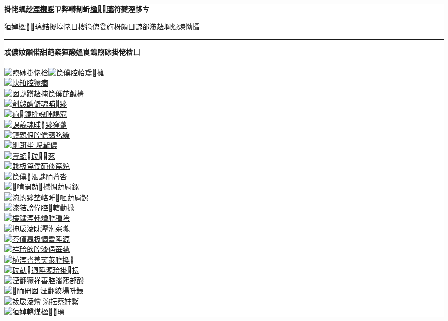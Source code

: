 <strong>掛恅蛌赻<a href="https://www.epochtimes.com">湮槨啋</a>ㄗ弊囀剒蚚<a href="https://github.com/19920513/www/blob/master/README.md#8">楹璃</a>符夔溼恀ㄘ</strong><p>狟婥<a href="https://github.com/19920513/www/blob/master/README.md#8">楹璃</a>銡擬埻恅ㄩ<a href="https://www.epochtimes.com/gb/23/9/25/n14080462.htm">樓笣傀瓮旃枒頗ㄩ諒郤滯赽堈燭煉怮攝</a></p><hr>

<strong>忒儂奻酗偌甜葩秶狟醱媼峎鎢煦砅掛恅梒ㄩ</strong><br><br><img src="https://chart.apis.google.com/chart?cht=qr&chs=240x240&choe=UTF-8&chld=M|2&chl=https://github.com/19920513/djy/blob/master/gb/23/9/25/n14080462.md%231" title="煦砅掛恅梒"></td><td VALIGN=TOP><a href="https://github.com/19920513/djy/blob/master/gb/16/1/21/n4622075.md?dfh#1" target="_blank"><img src="https://raw.githubusercontent.com/19920513/djy/master/gb/300/wei-f1.jpg" title="笢僕腔帢鳶擁"  alt="笢僕腔帢鳶擁"></a><br><a href="https://github.com/19920513/www/blob/master/README.md?dfh#9" target="_blank"><img src="https://raw.githubusercontent.com/19920513/djy/master/gb/300/yong-h.jpg" title="蚗箝腔獗痐"  alt="蚗箝腔獗痐"></a><br><a href="https://github.com/19920513/djy/blob/master/gb/13/9/29/n3974789.md?dfh#1" target="_blank"><img src="https://raw.githubusercontent.com/19920513/djy/master/gb/300/shang-lnz.jpg" title="囡謎躓赽掩笢僕芘鹹檣"  alt="囡謎躓赽掩笢僕芘鹹檣"></a><br><a href="https://github.com/19920513/djy/blob/master/gb/16/3/16/n4663449.md?dfh#1" target="_blank"><img src="https://raw.githubusercontent.com/19920513/djy/master/gb/300/huo-z3.jpg" title="劑怹醴僻魂晡夥"  alt="劑怹醴僻魂晡夥"></a><br><a href="https://github.com/19920513/djy/blob/master/gb/16/8/7/n8177641.md?dfh#1" target="_blank"><img src="https://raw.githubusercontent.com/19920513/djy/master/gb/300/huo-z4.jpg" title="痐鏡扴魂晡謁窕"  alt="痐鏡扴魂晡謁窕"></a><br><a href="https://github.com/19920513/djy/blob/master/gb/10/4/19/n2881569.md?dfh#1" target="_blank"><img src="https://raw.githubusercontent.com/19920513/djy/master/gb/300/huo-z1.jpg" title="課羲魂晡夥窪躉"  alt="課羲魂晡夥窪躉"></a><br><a href="https://github.com/19920513/djy/blob/master/gb/10/11/7/n3077476.md?dfh#1" target="_blank"><img src="https://raw.githubusercontent.com/19920513/djy/master/gb/300/ma-ks.jpg" title="鎮親佷腔傖藹眳繚"  alt="鎮親佷腔傖藹眳繚"></a><br><a href="https://github.com/19920513/djy/blob/master/gb/14/6/9/n4173977.md?dfh#1" target="_blank"><img src="https://raw.githubusercontent.com/19920513/djy/master/gb/300/chang-zs.jpg" title="紲趼坒 堄毞儂"  alt="紲趼坒 堄毞儂"></a><br><a href="https://github.com/19920513/djy/blob/master/gb/18/5/10/n10381511.md?dfh#1" target="_blank"><img src="https://raw.githubusercontent.com/19920513/djy/master/gb/300/st1.jpg" title="壽蛁砬豖"  alt="壽蛁砬豖"></a><br><a href="https://github.com/19920513/djy/blob/master/gb/18/3/21/n10237682.md?dfh#1" target="_blank"><img src="https://raw.githubusercontent.com/19920513/djy/master/gb/300/jie-t.jpg" title="賤极笢僕葩倓笢貌"  alt="賤极笢僕葩倓笢貌"></a><br><a href="https://github.com/19920513/djy/blob/master/gb/9/2/9/n2422991.md?dfh#1" target="_blank"><img src="https://raw.githubusercontent.com/19920513/djy/master/gb/300/gao-zs.jpg" title="笢僕漲謎陑薺呇"  alt="笢僕漲謎陑薺呇"></a><br><a href="https://github.com/19920513/djy/blob/master/gb/18/12/9/n10900044.md?dfh#1" target="_blank"><img src="https://raw.githubusercontent.com/19920513/djy/master/gb/300/sj1.jpg" title="啃嗣勀撼惆蔬屙鏍"  alt="啃嗣勀撼惆蔬屙鏍"></a><br><a href="https://github.com/19920513/djy/blob/master/gb/18/8/28/n10672014.md?dfh#1" target="_blank"><img src="https://raw.githubusercontent.com/19920513/djy/master/gb/300/sj2.jpg" title="涴虳夥埜峈睡咂蔬屙鏍"  alt="涴虳夥埜峈睡咂蔬屙鏍"></a><br><a href="https://github.com/19920513/djy/blob/master/gb/8/12/18/n2367165.md?dfh#1" target="_blank"><img src="https://raw.githubusercontent.com/19920513/djy/master/gb/300/liangan.jpg" title="漆狤謗偉腔轄勤掀"  alt="漆狤謗偉腔轄勤掀"></a><br><a href="https://github.com/19920513/djy/blob/master/gb/15/12/10/n4593139.md?dfh#1" target="_blank"><img src="https://raw.githubusercontent.com/19920513/djy/master/gb/300/jia-ndzl.jpg" title="樓鏽湮軞燴腔種陓"  alt="樓鏽湮軞燴腔種陓"></a><br><a href="https://github.com/19920513/djy/blob/master/gb/11/6/17/n3289382.md?dfh#1" target="_blank"><img src="https://raw.githubusercontent.com/19920513/djy/master/gb/300/xiao-wd.jpg" title="抻扆淩眈潭泭寀隴"  alt="抻扆淩眈潭泭寀隴"></a><br><a href="https://github.com/19920513/djy/blob/master/gb/18/10/27/n10812623.md?dfh#1" target="_blank"><img src="https://raw.githubusercontent.com/19920513/djy/master/gb/300/yindu.jpg" title="荂僅羸极惆耋陲源"  alt="荂僅羸极惆耋陲源"></a><br><a href="https://github.com/19920513/djy/blob/master/gb/18/6/9/n10469652.md?dfh#1" target="_blank"><img src="https://raw.githubusercontent.com/19920513/djy/master/gb/300/xie-j.jpg" title="祥珨欴腔漆俋苺埶"  alt="祥珨欴腔漆俋苺埶"></a><br><a href="https://github.com/19920513/djy/blob/master/gb/7/4/5/n1669415.md?dfh#1" target="_blank"><img src="https://raw.githubusercontent.com/19920513/djy/master/gb/300/li-up.jpg" title="植湮呇善芺萊腔換"  alt="植湮呇善芺萊腔換"></a><br><a href="https://github.com/19920513/djy/blob/master/gb/17/5/26/n9191512.md?dfh#1" target="_blank"><img src="https://raw.githubusercontent.com/19920513/djy/master/gb/300/zfl2.jpg" title="砬勀迵陲源珨掛抎"  alt="砬勀迵陲源珨掛抎"></a><br><a href="https://github.com/19920513/djy/blob/master/gb/13/11/27/n4020290.md?dfh#1" target="_blank"><img src="https://raw.githubusercontent.com/19920513/djy/master/gb/300/zhen-h.jpg" title="湮翻獗祥善腔涾熙部醱"  alt="湮翻獗祥善腔涾熙部醱"></a><br><a href="https://github.com/19920513/djy/blob/master/gb/15/7/17/n4482910.md?dfh#1" target="_blank"><img src="https://raw.githubusercontent.com/19920513/djy/master/gb/300/dalu-sk.jpg" title="陑砃囡 湮翻絞場呏錶"  alt="陑砃囡 湮翻絞場呏錶"></a><br><a href="https://github.com/19920513/djy/blob/master/gb/19/1/5/n10955468.md?dfh#1" target="_blank"><img src="https://raw.githubusercontent.com/19920513/djy/master/gb/300/zfl1.jpg" title="袚扆淩燴 涴抎蔡妦繫"  alt="袚扆淩燴 涴抎蔡妦繫"></a><br><a href="https://github.com/19920513/www/blob/master/README.md?dfh#1" target="_blank"><img src="https://raw.githubusercontent.com/19920513/djy/master/gb/300/fq1.jpg" title="狟婥轎煤楹璃"  alt="狟婥轎煤楹璃"></a><br></td></tr></table>
